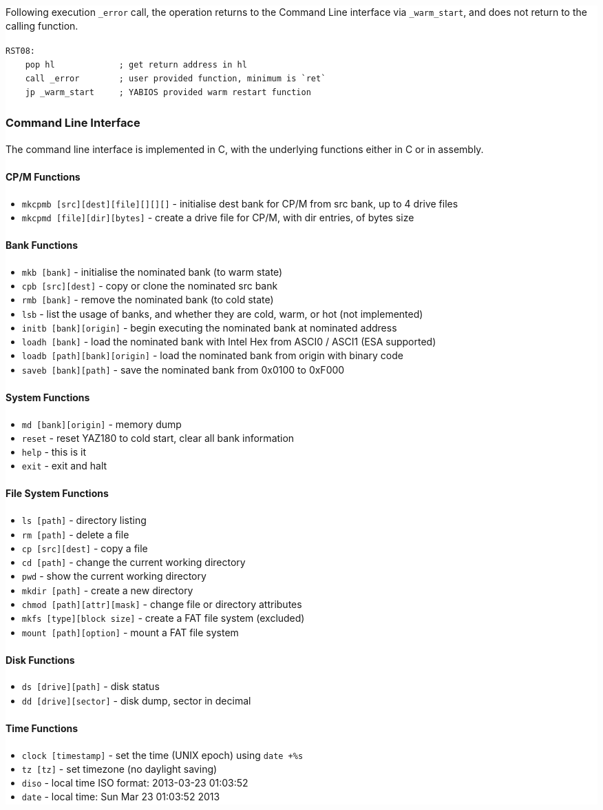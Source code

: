 Following execution `_error` call, the operation returns to the Command Line interface via `_warm_start`, and does not return to the calling function.

```
RST08:
    pop hl             ; get return address in hl
    call _error        ; user provided function, minimum is `ret`
    jp _warm_start     ; YABIOS provided warm restart function
```

### Command Line Interface

The command line interface is implemented in C, with the underlying functions either in C or in assembly.

#### CP/M Functions
- `mkcpmb [src][dest][file][][][]` - initialise dest bank for CP/M from src bank, up to 4 drive files
- `mkcpmd [file][dir][bytes]` - create a drive file for CP/M, with dir entries, of bytes size

#### Bank Functions
- `mkb [bank]` - initialise the nominated bank (to warm state)
- `cpb [src][dest]` - copy or clone the nominated src bank
- `rmb [bank]` - remove the nominated bank (to cold state)
- `lsb` - list the usage of banks, and whether they are cold, warm, or hot (not implemented)
- `initb [bank][origin]` - begin executing the nominated bank at nominated address
- `loadh [bank]` - load the nominated bank with Intel Hex from ASCI0 / ASCI1 (ESA supported)
- `loadb [path][bank][origin]` - load the nominated bank from origin with binary code
- `saveb [bank][path]` - save the nominated bank from 0x0100 to 0xF000

#### System Functions
- `md [bank][origin]` - memory dump
- `reset` - reset YAZ180 to cold start, clear all bank information
- `help` - this is it
- `exit` - exit and halt

#### File System Functions
- `ls [path]` - directory listing
- `rm [path]` - delete a file
- `cp [src][dest]` - copy a file
- `cd [path]` - change the current working directory
- `pwd` - show the current working directory
- `mkdir [path]` - create a new directory
- `chmod [path][attr][mask]` - change file or directory attributes
- `mkfs [type][block size]` - create a FAT file system (excluded)
- `mount [path][option]` - mount a FAT file system

#### Disk Functions
- `ds [drive][path]` - disk status
- `dd [drive][sector]` - disk dump, sector in decimal

#### Time Functions
- `clock [timestamp]` - set the time (UNIX epoch) using `date +%s`
- `tz [tz]` - set timezone (no daylight saving)
- `diso` - local time ISO format: 2013-03-23 01:03:52
- `date` - local time: Sun Mar 23 01:03:52 2013

